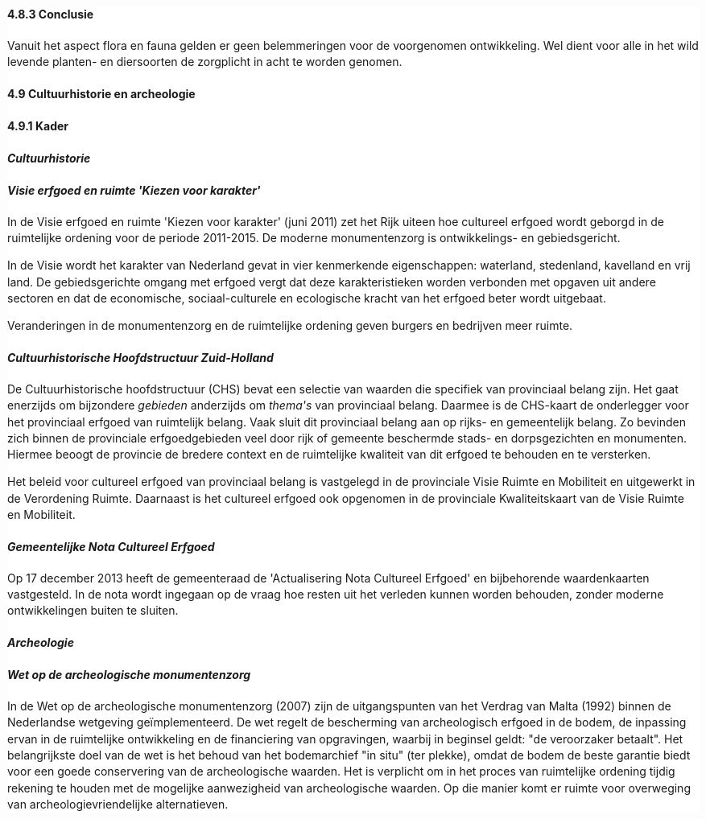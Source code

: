 #### **4.8.3 Conclusie**

Vanuit het aspect flora en fauna gelden er geen belemmeringen voor de voorgenomen ontwikkeling. Wel dient voor alle in het wild levende planten- en diersoorten de zorgplicht in acht te worden genomen.

#### **4.9 Cultuurhistorie en archeologie**

#### **4.9.1 Kader**

#### *Cultuurhistorie*

#### *Visie erfgoed en ruimte 'Kiezen voor karakter'*

In de Visie erfgoed en ruimte 'Kiezen voor karakter' (juni 2011) zet het Rijk uiteen hoe cultureel erfgoed wordt geborgd in de ruimtelijke ordening voor de periode 2011-2015. De moderne monumentenzorg is ontwikkelings- en gebiedsgericht.

In de Visie wordt het karakter van Nederland gevat in vier kenmerkende eigenschappen: waterland, stedenland, kavelland en vrij land. De gebiedsgerichte omgang met erfgoed vergt dat deze karakteristieken worden verbonden met opgaven uit andere sectoren en dat de economische, sociaal-culturele en ecologische kracht van het erfgoed beter wordt uitgebaat.

Veranderingen in de monumentenzorg en de ruimtelijke ordening geven burgers en bedrijven meer ruimte.

#### *Cultuurhistorische Hoofdstructuur Zuid-Holland*

De Cultuurhistorische hoofdstructuur (CHS) bevat een selectie van waarden die specifiek van provinciaal belang zijn. Het gaat enerzijds om bijzondere *gebieden* anderzijds om *thema's* van provinciaal belang. Daarmee is de CHS-kaart de onderlegger voor het provinciaal erfgoed van ruimtelijk belang. Vaak sluit dit provinciaal belang aan op rijks- en gemeentelijk belang. Zo bevinden zich binnen de provinciale erfgoedgebieden veel door rijk of gemeente beschermde stads- en dorpsgezichten en monumenten. Hiermee beoogt de provincie de bredere context en de ruimtelijke kwaliteit van dit erfgoed te behouden en te versterken.

Het beleid voor cultureel erfgoed van provinciaal belang is vastgelegd in de provinciale Visie Ruimte en Mobiliteit en uitgewerkt in de Verordening Ruimte. Daarnaast is het cultureel erfgoed ook opgenomen in de provinciale Kwaliteitskaart van de Visie Ruimte en Mobiliteit.

#### *Gemeentelijke Nota Cultureel Erfgoed*

Op 17 december 2013 heeft de gemeenteraad de 'Actualisering Nota Cultureel Erfgoed' en bijbehorende waardenkaarten vastgesteld. In de nota wordt ingegaan op de vraag hoe resten uit het verleden kunnen worden behouden, zonder moderne ontwikkelingen buiten te sluiten.

#### *Archeologie*

#### *Wet op de archeologische monumentenzorg*

In de Wet op de archeologische monumentenzorg (2007) zijn de uitgangspunten van het Verdrag van Malta (1992) binnen de Nederlandse wetgeving geïmplementeerd. De wet regelt de bescherming van archeologisch erfgoed in de bodem, de inpassing ervan in de ruimtelijke ontwikkeling en de financiering van opgravingen, waarbij in beginsel geldt: "de veroorzaker betaalt". Het belangrijkste doel van de wet is het behoud van het bodemarchief "in situ" (ter plekke), omdat de bodem de beste garantie biedt voor een goede conservering van de archeologische waarden. Het is verplicht om in het proces van ruimtelijke ordening tijdig rekening te houden met de mogelijke aanwezigheid van archeologische waarden. Op die manier komt er ruimte voor overweging van archeologievriendelijke alternatieven.
